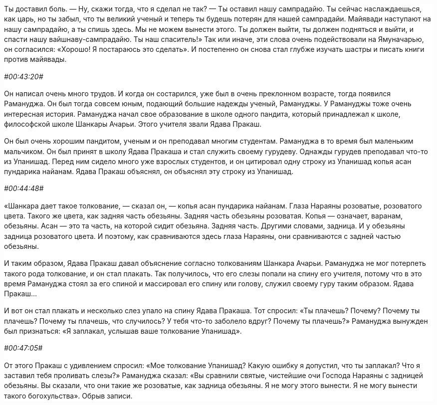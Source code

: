 Ты доставил боль. — Ну, скажи тогда, что я сделал не так? — Ты оставил нашу сампрадайю. Ты сейчас наслаждаешься, как царь, но ты забыл, что ты великий ученый и теперь ты будешь потерян для нашей сампрадайи. Майявади наступают на нашу сампрадайю, а ты спишь здесь. Мы не можем вынести этого. Ты должен выйти, ты должен подняться и выйти, и спасти нашу вайшнаву-сампрадайю. Ты наш спаситель!» Так или иначе, эти слова очень подействовали на Ямуначарью, он согласился: «Хорошо! Я постараюсь это сделать». И постепенно он снова стал глубже изучать шастры и писать книги против майявады.

*#00:43:20#*

Он написал очень много трудов. И когда он состарился, уже был в очень преклонном возрасте, тогда появился Рамануджа. Он был тогда совсем юным, подающий большие надежды ученый, Рамануджы. У Рамануджы тоже очень интересная история. Рамануджа начал свое образование в школе одного пандита, который принадлежал к школе, философской школе Шанкары Ачарьи. Этого учителя звали Ядава Пракаш.

Он был очень хорошим пандитом, ученым и он преподавал многим студентам. Рамануджа в то время был маленьким мальчиком. Он был принят в школу Ядава Пракаша и стал служить своему гурудеву. Однажды гурудев преподавал что-то из Упанишад. Перед ним сидело много уже взрослых студентов, и он цитировал одну строку из Упанишад копья асан пундарика найанам. Ядава Пракаш объяснял, он объяснял эту строку из Упанишад.

*#00:44:48#*

«Шанкара дает такое толкование, — сказал он, — копья асан пундарика найанам. Глаза Нараяны розоватые, розоватого цвета. Такого же цвета, как задняя часть обезьяны. Задняя часть обезьяны розоватая. Копья — означает, варанам, обезьяны. Асан — это та часть, на которой сидит обезьяна. Задняя часть. Другими словами, задница. И у обезьяны задница розоватого цвета. И поэтому, как сравниваются здесь глаза Нараяны, они сравниваются с задней частью обезьяны.

И таким образом, Ядава Пракаш давал объяснение согласно толкованиям Шанкара Ачарьи. Рамануджа не мог потерпеть такого рода толкование, и он стал плакать. Так получилось, что его слезы попали на спину его учителя, потому что в это время Рамануджа стоял за его спиной и массировал его спину или голову, служил своему гуру таким образом. Ядава Пракаш…

И вот он стал плакать и несколько слез упало на спину Ядава Пракаша. Тот спросил: «Ты плачешь? Почему? Почему ты плачешь? Почему ты плачешь, что случилось? У тебя что-то заболело вдруг? Почему ты плачешь?» Рамануджа вынужден был признаться: «Я заплакал, услышав ваше толкование Упанишад».

*#00:47:05#*

От этого Пракаш с удивлением спросил: «Мое толкование Упанишад? Какую ошибку я допустил, что ты заплакал? Что я заставил тебя проливать слезы?» Рамануджа сказал: «Вы сравнили святые, чистейшие очи Господа Нараяны с задницей обезьяны. Вы сказали, что они такие же розоватые, как задница обезьяны. Я не могу этого вынести. Я не могу вынести такого богохульства». Обрыв записи.

